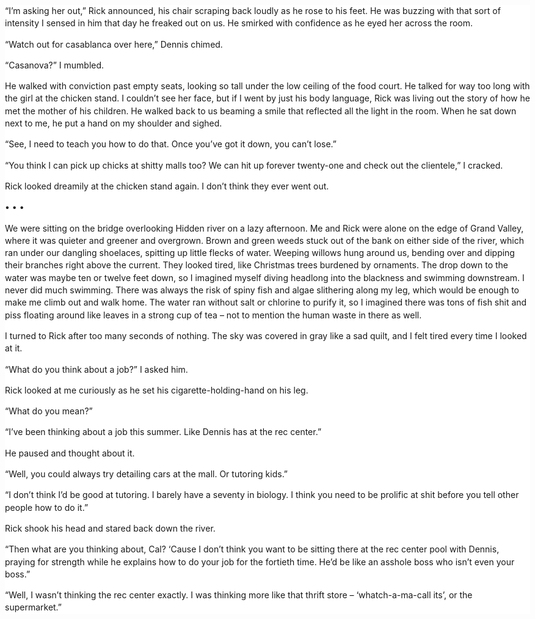 “I’m asking her out,” Rick announced, his chair scraping back loudly as he rose to his feet. He was buzzing with that sort of intensity I sensed in him that day he freaked out on us. He smirked with confidence as he eyed her across the room. 

“Watch out for casablanca over here,” Dennis chimed.

“Casanova?” I mumbled.

He walked with conviction past empty seats, looking so tall under the low ceiling of the food court. He talked for way too long with the girl at the chicken stand. I couldn’t see her face, but if I went by just his body language, Rick was living out the story of how he met the mother of his children. He walked back to us beaming a smile that reflected all the light in the room. When he sat down next to me, he put a hand on my shoulder and sighed.

“See, I need to teach you how to do that. Once you’ve got it down, you can’t lose.”

“You think I can pick up chicks at shitty malls too? We can hit up forever twenty-one and check out the clientele,” I cracked. 

Rick looked dreamily at the chicken stand again. I don’t think they ever went out.

• • • 

We were sitting on the bridge overlooking Hidden river on a lazy afternoon. Me and Rick were alone on the edge of Grand Valley, where it was quieter and greener and overgrown. Brown and green weeds stuck out of the bank on either side of the river, which ran under our dangling shoelaces, spitting up little flecks of water. Weeping willows hung around us, bending over and dipping their branches right above the current. They looked tired, like Christmas trees burdened by ornaments. The drop down to the water was maybe ten or twelve feet down, so I imagined myself diving headlong into the blackness and swimming downstream. I never did much swimming. There was always the risk of spiny fish and algae slithering along my leg, which would be enough to make me climb out and walk home. The water ran without salt or chlorine to purify it, so I imagined there was tons of fish shit and piss floating around like leaves in a strong cup of tea – not to mention the human waste in there as well. 

I turned to Rick after too many seconds of nothing. The sky was covered in gray like a sad quilt, and I felt tired every time I looked at it.

“What do you think about a job?” I asked him.

Rick looked at me curiously as he set his cigarette-holding-hand on his leg.

“What do you mean?”

“I’ve been thinking about a job this summer. Like Dennis has at the rec center.”

He paused and thought about it.

“Well, you could always try detailing cars at the mall. Or tutoring kids.”

“I don’t think I’d be good at tutoring. I barely have a seventy in biology. I think you need to be prolific at shit before you tell other people how to do it.”

Rick shook his head and stared back down the river.

“Then what are you thinking about, Cal? ‘Cause I don’t think you want to be sitting there at the rec center pool with Dennis, praying for strength while he explains how to do your job for the fortieth time. He’d be like an asshole boss who isn’t even your boss.”

“Well, I wasn’t thinking the rec center exactly. I was thinking more like that thrift store – ‘whatch-a-ma-call its’, or the supermarket.”
